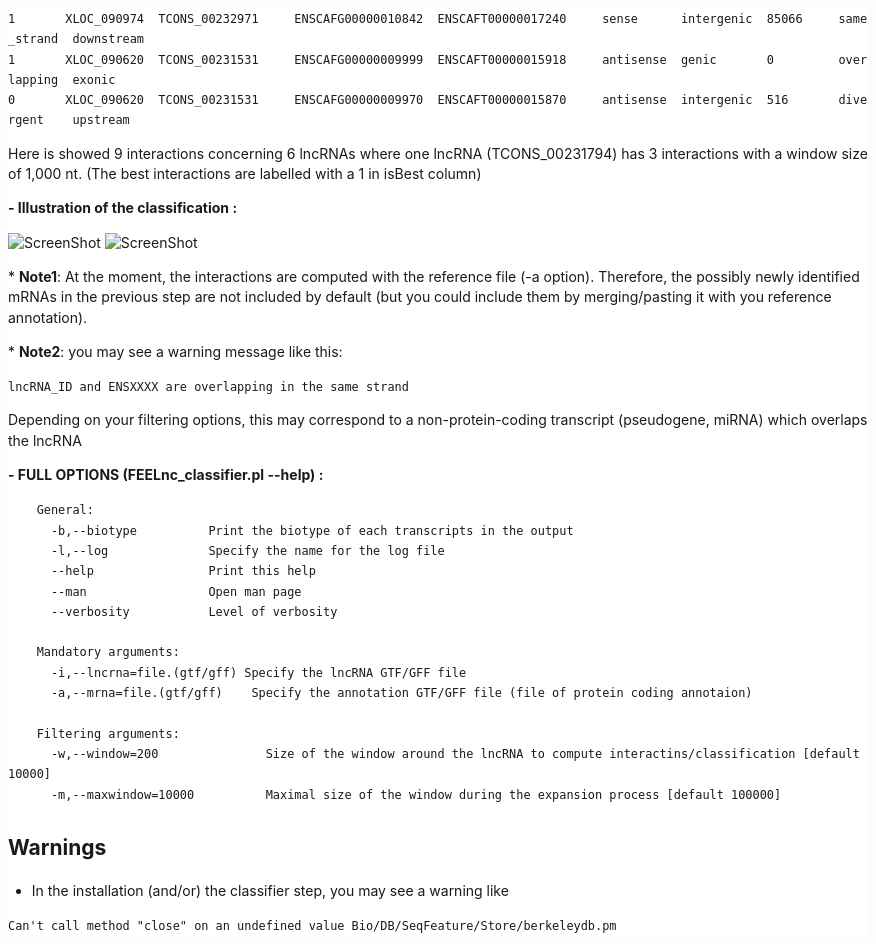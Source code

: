 ```
1       XLOC_090974  TCONS_00232971     ENSCAFG00000010842  ENSCAFT00000017240     sense      intergenic  85066     same_strand  downstream
1       XLOC_090620  TCONS_00231531     ENSCAFG00000009999  ENSCAFT00000015918     antisense  genic       0         overlapping  exonic
0       XLOC_090620  TCONS_00231531     ENSCAFG00000009970  ENSCAFT00000015870     antisense  intergenic  516       divergent    upstream

```

Here is showed 9 interactions concerning 6 lncRNAs where one lncRNA (TCONS_00231794) has 3 interactions with a window size of 1,000 nt.
(The best interactions are labelled with a 1 in isBest column)

**- Illustration of the classification :**

![ScreenShot](./image/FEELnc_lncRNA_classification_intergenic.png)
![ScreenShot](./image/FEELnc_lncRNA_classification_genic.png)

\* **Note1**: At the moment, the interactions are computed with the reference file (-a option).
Therefore, the possibly newly identified mRNAs in the previous step are not included by default (but you could include them by merging/pasting it with you reference annotation).

\* **Note2**:  you may see a warning message like this:

	lncRNA_ID and ENSXXXX are overlapping in the same strand
Depending on your filtering options, this may correspond to a non-protein-coding transcript (pseudogene, miRNA) which overlaps the lncRNA

**- FULL OPTIONS (FEELnc_classifier.pl --help) :**

```
    General:
      -b,--biotype          Print the biotype of each transcripts in the output
      -l,--log              Specify the name for the log file
      --help                Print this help
      --man                 Open man page
      --verbosity           Level of verbosity

    Mandatory arguments:
      -i,--lncrna=file.(gtf/gff) Specify the lncRNA GTF/GFF file
      -a,--mrna=file.(gtf/gff)    Specify the annotation GTF/GFF file (file of protein coding annotaion)

    Filtering arguments:
      -w,--window=200               Size of the window around the lncRNA to compute interactins/classification [default 10000]
      -m,--maxwindow=10000          Maximal size of the window during the expansion process [default 100000]
```

## Warnings

 - In the installation (and/or) the classifier step, you may see a warning like
```
Can't call method "close" on an undefined value Bio/DB/SeqFeature/Store/berkeleydb.pm
```
